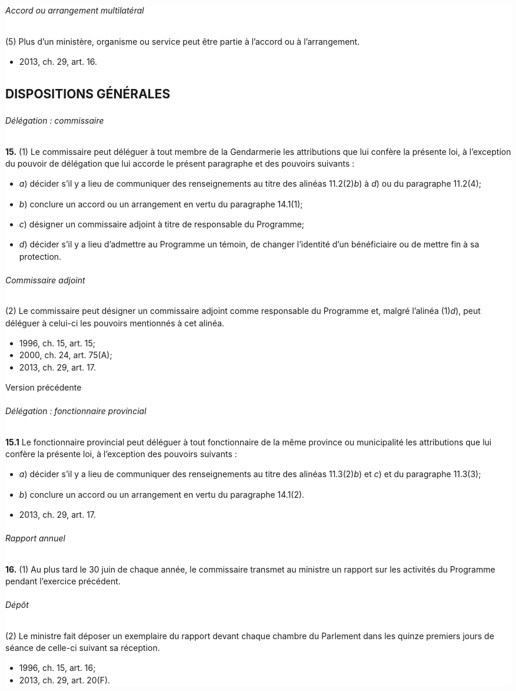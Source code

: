 ###### Accord ou arrangement multilatéral

(5) Plus d’un ministère, organisme ou service peut être partie à l’accord ou à l’arrangement.

  * 2013, ch. 29, art. 16.

## DISPOSITIONS GÉNÉRALES

###### Délégation : commissaire

**15.** (1) Le commissaire peut déléguer à tout membre de la Gendarmerie les attributions que lui confère la présente loi, à l’exception du pouvoir de délégation que lui accorde le présent paragraphe et des pouvoirs suivants :

  * _a_) décider s’il y a lieu de communiquer des renseignements au titre des alinéas 11.2(2)_b_) à _d_) ou du paragraphe 11.2(4);

  * _b_) conclure un accord ou un arrangement en vertu du paragraphe 14.1(1);

  * _c_) désigner un commissaire adjoint à titre de responsable du Programme;

  * _d_) décider s’il y a lieu d’admettre au Programme un témoin, de changer l’identité d’un bénéficiaire ou de mettre fin à sa protection.

###### Commissaire adjoint

(2) Le commissaire peut désigner un commissaire adjoint comme responsable du Programme et, malgré l’alinéa (1)_d_), peut déléguer à celui-ci les pouvoirs mentionnés à cet alinéa.

  * 1996, ch. 15, art. 15;
  * 2000, ch. 24, art. 75(A);
  * 2013, ch. 29, art. 17.

Version précédente

###### Délégation : fonctionnaire provincial

**15.1** Le fonctionnaire provincial peut déléguer à tout fonctionnaire de la même province ou municipalité les attributions que lui confère la présente loi, à l’exception des pouvoirs suivants :

  * _a_) décider s’il y a lieu de communiquer des renseignements au titre des alinéas 11.3(2)_b_) et _c_) et du paragraphe 11.3(3);

  * _b_) conclure un accord ou un arrangement en vertu du paragraphe 14.1(2).

  * 2013, ch. 29, art. 17.

###### Rapport annuel

**16.** (1) Au plus tard le 30 juin de chaque année, le commissaire transmet au ministre un rapport sur les activités du Programme pendant l’exercice précédent.

###### Dépôt

(2) Le ministre fait déposer un exemplaire du rapport devant chaque chambre du Parlement dans les quinze premiers jours de séance de celle-ci suivant sa réception.

  * 1996, ch. 15, art. 16;
  * 2013, ch. 29, art. 20(F).
